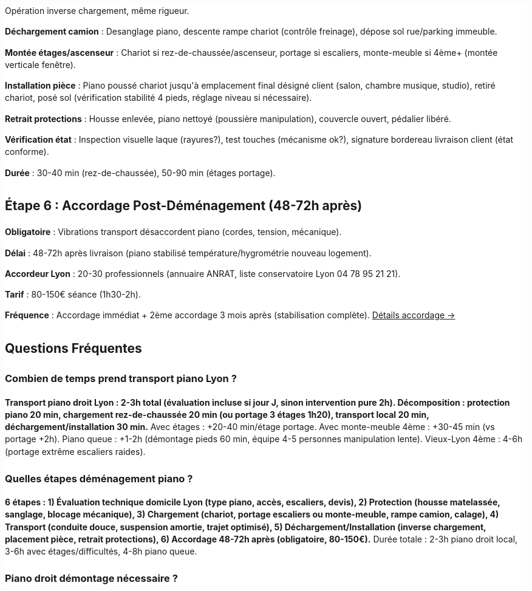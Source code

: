 Opération inverse chargement, même rigueur.

**Déchargement camion** : Desanglage piano, descente rampe chariot (contrôle freinage), dépose sol rue/parking immeuble.

**Montée étages/ascenseur** : Chariot si rez-de-chaussée/ascenseur, portage si escaliers, monte-meuble si 4ème+ (montée verticale fenêtre).

**Installation pièce** : Piano poussé chariot jusqu'à emplacement final désigné client (salon, chambre musique, studio), retiré chariot, posé sol (vérification stabilité 4 pieds, réglage niveau si nécessaire).

**Retrait protections** : Housse enlevée, piano nettoyé (poussière manipulation), couvercle ouvert, pédalier libéré.

**Vérification état** : Inspection visuelle laque (rayures?), test touches (mécanisme ok?), signature bordereau livraison client (état conforme).

**Durée** : 30-40 min (rez-de-chaussée), 50-90 min (étages portage).

## Étape 6 : Accordage Post-Déménagement (48-72h après)

**Obligatoire** : Vibrations transport désaccordent piano (cordes, tension, mécanique).

**Délai** : 48-72h après livraison (piano stabilisé température/hygrométrie nouveau logement).

**Accordeur Lyon** : 20-30 professionnels (annuaire ANRAT, liste conservatoire Lyon 04 78 95 21 21).

**Tarif** : 80-150€ séance (1h30-2h).

**Fréquence** : Accordage immédiat + 2ème accordage 3 mois après (stabilisation complète). [Détails accordage →](/blog/satellites/accordage-piano-apres-demenagement-lyon)

## Questions Fréquentes

### Combien de temps prend transport piano Lyon ?

**Transport piano droit Lyon : 2-3h total (évaluation incluse si jour J, sinon intervention pure 2h). Décomposition : protection piano 20 min, chargement rez-de-chaussée 20 min (ou portage 3 étages 1h20), transport local 20 min, déchargement/installation 30 min.** Avec étages : +20-40 min/étage portage. Avec monte-meuble 4ème : +30-45 min (vs portage +2h). Piano queue : +1-2h (démontage pieds 60 min, équipe 4-5 personnes manipulation lente). Vieux-Lyon 4ème : 4-6h (portage extrême escaliers raides).

### Quelles étapes déménagement piano ?

**6 étapes : 1) Évaluation technique domicile Lyon (type piano, accès, escaliers, devis), 2) Protection (housse matelassée, sanglage, blocage mécanique), 3) Chargement (chariot, portage escaliers ou monte-meuble, rampe camion, calage), 4) Transport (conduite douce, suspension amortie, trajet optimisé), 5) Déchargement/Installation (inverse chargement, placement pièce, retrait protections), 6) Accordage 48-72h après (obligatoire, 80-150€).** Durée totale : 2-3h piano droit local, 3-6h avec étages/difficultés, 4-8h piano queue.

### Piano droit démontage nécessaire ?
